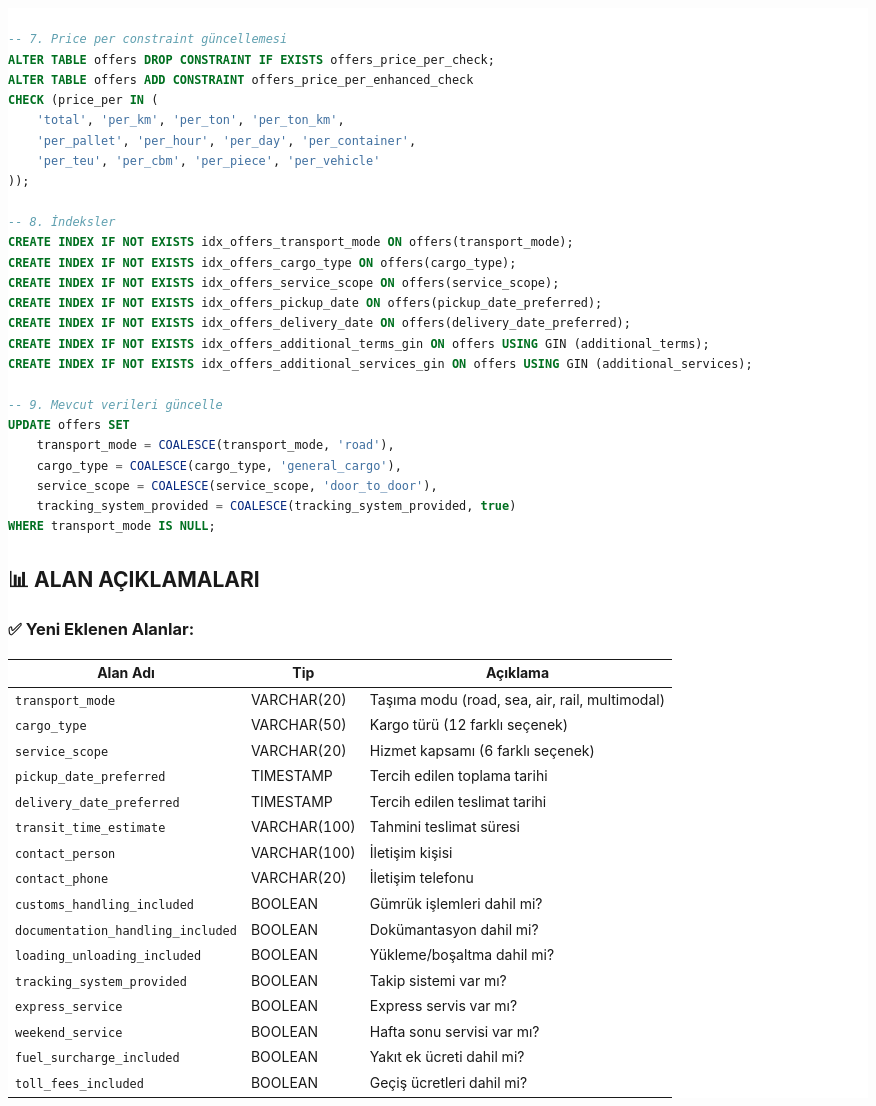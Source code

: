 ```sql

-- 7. Price per constraint güncellemesi
ALTER TABLE offers DROP CONSTRAINT IF EXISTS offers_price_per_check;
ALTER TABLE offers ADD CONSTRAINT offers_price_per_enhanced_check 
CHECK (price_per IN (
    'total', 'per_km', 'per_ton', 'per_ton_km', 
    'per_pallet', 'per_hour', 'per_day', 'per_container',
    'per_teu', 'per_cbm', 'per_piece', 'per_vehicle'
));

-- 8. İndeksler
CREATE INDEX IF NOT EXISTS idx_offers_transport_mode ON offers(transport_mode);
CREATE INDEX IF NOT EXISTS idx_offers_cargo_type ON offers(cargo_type);
CREATE INDEX IF NOT EXISTS idx_offers_service_scope ON offers(service_scope);
CREATE INDEX IF NOT EXISTS idx_offers_pickup_date ON offers(pickup_date_preferred);
CREATE INDEX IF NOT EXISTS idx_offers_delivery_date ON offers(delivery_date_preferred);
CREATE INDEX IF NOT EXISTS idx_offers_additional_terms_gin ON offers USING GIN (additional_terms);
CREATE INDEX IF NOT EXISTS idx_offers_additional_services_gin ON offers USING GIN (additional_services);

-- 9. Mevcut verileri güncelle
UPDATE offers SET 
    transport_mode = COALESCE(transport_mode, 'road'),
    cargo_type = COALESCE(cargo_type, 'general_cargo'),
    service_scope = COALESCE(service_scope, 'door_to_door'),
    tracking_system_provided = COALESCE(tracking_system_provided, true)
WHERE transport_mode IS NULL;
```

## 📊 ALAN AÇIKLAMALARI

### ✅ Yeni Eklenen Alanlar:

| Alan Adı | Tip | Açıklama |
|----------|-----|----------|
| `transport_mode` | VARCHAR(20) | Taşıma modu (road, sea, air, rail, multimodal) |
| `cargo_type` | VARCHAR(50) | Kargo türü (12 farklı seçenek) |
| `service_scope` | VARCHAR(20) | Hizmet kapsamı (6 farklı seçenek) |
| `pickup_date_preferred` | TIMESTAMP | Tercih edilen toplama tarihi |
| `delivery_date_preferred` | TIMESTAMP | Tercih edilen teslimat tarihi |
| `transit_time_estimate` | VARCHAR(100) | Tahmini teslimat süresi |
| `contact_person` | VARCHAR(100) | İletişim kişisi |
| `contact_phone` | VARCHAR(20) | İletişim telefonu |
| `customs_handling_included` | BOOLEAN | Gümrük işlemleri dahil mi? |
| `documentation_handling_included` | BOOLEAN | Dokümantasyon dahil mi? |
| `loading_unloading_included` | BOOLEAN | Yükleme/boşaltma dahil mi? |
| `tracking_system_provided` | BOOLEAN | Takip sistemi var mı? |
| `express_service` | BOOLEAN | Express servis var mı? |
| `weekend_service` | BOOLEAN | Hafta sonu servisi var mı? |
| `fuel_surcharge_included` | BOOLEAN | Yakıt ek ücreti dahil mi? |
| `toll_fees_included` | BOOLEAN | Geçiş ücretleri dahil mi? |